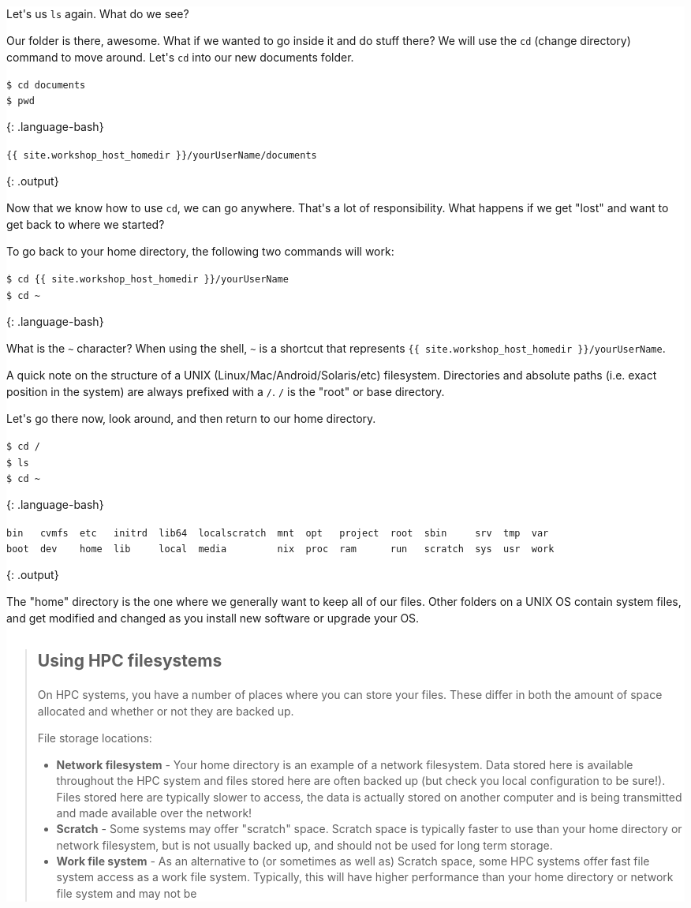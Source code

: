 Let's us `ls` again. What do we see?

Our folder is there, awesome. What if we wanted to go inside it and do stuff there? We will use the
`cd` (change directory) command to move around. Let's `cd` into our new documents folder.

```
$ cd documents
$ pwd
```
{: .language-bash}
```
{{ site.workshop_host_homedir }}/yourUserName/documents
```
{: .output}

Now that we know how to use `cd`, we can go anywhere. That's a lot of responsibility. What happens
if we get "lost" and want to get back to where we started?

To go back to your home directory, the following two commands will work:

```
$ cd {{ site.workshop_host_homedir }}/yourUserName
$ cd ~
```
{: .language-bash}

What is the `~` character? When using the shell, `~` is a shortcut that represents
`{{ site.workshop_host_homedir }}/yourUserName`.

A quick note on the structure of a UNIX (Linux/Mac/Android/Solaris/etc) filesystem. Directories and
absolute paths (i.e. exact position in the system) are always prefixed with a `/`. `/` is the "root"
or base directory.

Let's go there now, look around, and then return to our home directory.

```
$ cd /
$ ls
$ cd ~
```
{: .language-bash}
```
bin   cvmfs  etc   initrd  lib64  localscratch  mnt  opt   project  root  sbin     srv  tmp  var
boot  dev    home  lib     local  media         nix  proc  ram      run   scratch  sys  usr  work
```
{: .output}

The "home" directory is the one where we generally want to keep all of our files. Other folders on a
UNIX OS contain system files, and get modified and changed as you install new software or upgrade
your OS.

> ## Using HPC filesystems
> On HPC systems, you have a number of places where you can store your files. These differ in both
> the amount of space allocated and whether or not they are backed up.
>
> File storage locations:
>
> * **Network filesystem** - Your home directory is an example of a network filesystem. Data stored
>   here is available throughout the HPC system and files stored here are often backed up (but check you local configuration to be sure!). Files stored
>   here are typically slower to access, the data is actually stored on another computer and is
>   being transmitted and made available over the network!
> * **Scratch** - Some systems may offer "scratch" space. Scratch space is typically faster to use
>   than your home directory or network filesystem, but is not usually backed up, and should not be
>   used for long term storage.
> * **Work file system** - As an alternative to (or sometimes as well as) Scratch space, some HPC 
>   systems offer fast file system access as a work file system. Typically, this will have 
>   higher performance than your home directory or network file system and may not be 